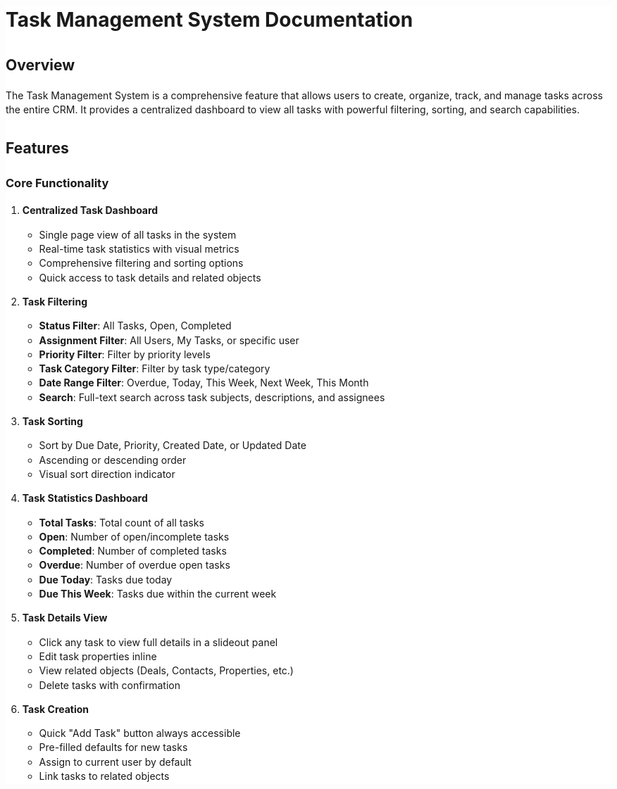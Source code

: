 # Task Management System Documentation

## Overview

The Task Management System is a comprehensive feature that allows users to create, organize, track, and manage tasks across the entire CRM. It provides a centralized dashboard to view all tasks with powerful filtering, sorting, and search capabilities.

## Features

### Core Functionality

1. **Centralized Task Dashboard**
   - Single page view of all tasks in the system
   - Real-time task statistics with visual metrics
   - Comprehensive filtering and sorting options
   - Quick access to task details and related objects

2. **Task Filtering**
   - **Status Filter**: All Tasks, Open, Completed
   - **Assignment Filter**: All Users, My Tasks, or specific user
   - **Priority Filter**: Filter by priority levels
   - **Task Category Filter**: Filter by task type/category
   - **Date Range Filter**: Overdue, Today, This Week, Next Week, This Month
   - **Search**: Full-text search across task subjects, descriptions, and assignees

3. **Task Sorting**
   - Sort by Due Date, Priority, Created Date, or Updated Date
   - Ascending or descending order
   - Visual sort direction indicator

4. **Task Statistics Dashboard**
   - **Total Tasks**: Total count of all tasks
   - **Open**: Number of open/incomplete tasks
   - **Completed**: Number of completed tasks
   - **Overdue**: Number of overdue open tasks
   - **Due Today**: Tasks due today
   - **Due This Week**: Tasks due within the current week

5. **Task Details View**
   - Click any task to view full details in a slideout panel
   - Edit task properties inline
   - View related objects (Deals, Contacts, Properties, etc.)
   - Delete tasks with confirmation

6. **Task Creation**
   - Quick "Add Task" button always accessible
   - Pre-filled defaults for new tasks
   - Assign to current user by default
   - Link tasks to related objects
